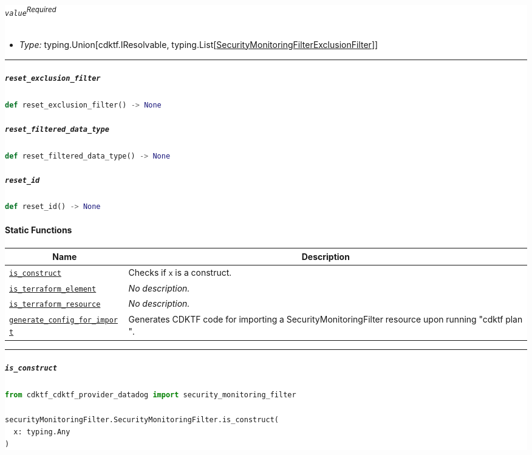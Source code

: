 ###### `value`<sup>Required</sup> <a name="value" id="@cdktf/provider-datadog.securityMonitoringFilter.SecurityMonitoringFilter.putExclusionFilter.parameter.value"></a>

- *Type:* typing.Union[cdktf.IResolvable, typing.List[<a href="#@cdktf/provider-datadog.securityMonitoringFilter.SecurityMonitoringFilterExclusionFilter">SecurityMonitoringFilterExclusionFilter</a>]]

---

##### `reset_exclusion_filter` <a name="reset_exclusion_filter" id="@cdktf/provider-datadog.securityMonitoringFilter.SecurityMonitoringFilter.resetExclusionFilter"></a>

```python
def reset_exclusion_filter() -> None
```

##### `reset_filtered_data_type` <a name="reset_filtered_data_type" id="@cdktf/provider-datadog.securityMonitoringFilter.SecurityMonitoringFilter.resetFilteredDataType"></a>

```python
def reset_filtered_data_type() -> None
```

##### `reset_id` <a name="reset_id" id="@cdktf/provider-datadog.securityMonitoringFilter.SecurityMonitoringFilter.resetId"></a>

```python
def reset_id() -> None
```

#### Static Functions <a name="Static Functions" id="Static Functions"></a>

| **Name** | **Description** |
| --- | --- |
| <code><a href="#@cdktf/provider-datadog.securityMonitoringFilter.SecurityMonitoringFilter.isConstruct">is_construct</a></code> | Checks if `x` is a construct. |
| <code><a href="#@cdktf/provider-datadog.securityMonitoringFilter.SecurityMonitoringFilter.isTerraformElement">is_terraform_element</a></code> | *No description.* |
| <code><a href="#@cdktf/provider-datadog.securityMonitoringFilter.SecurityMonitoringFilter.isTerraformResource">is_terraform_resource</a></code> | *No description.* |
| <code><a href="#@cdktf/provider-datadog.securityMonitoringFilter.SecurityMonitoringFilter.generateConfigForImport">generate_config_for_import</a></code> | Generates CDKTF code for importing a SecurityMonitoringFilter resource upon running "cdktf plan <stack-name>". |

---

##### `is_construct` <a name="is_construct" id="@cdktf/provider-datadog.securityMonitoringFilter.SecurityMonitoringFilter.isConstruct"></a>

```python
from cdktf_cdktf_provider_datadog import security_monitoring_filter

securityMonitoringFilter.SecurityMonitoringFilter.is_construct(
  x: typing.Any
)
```
